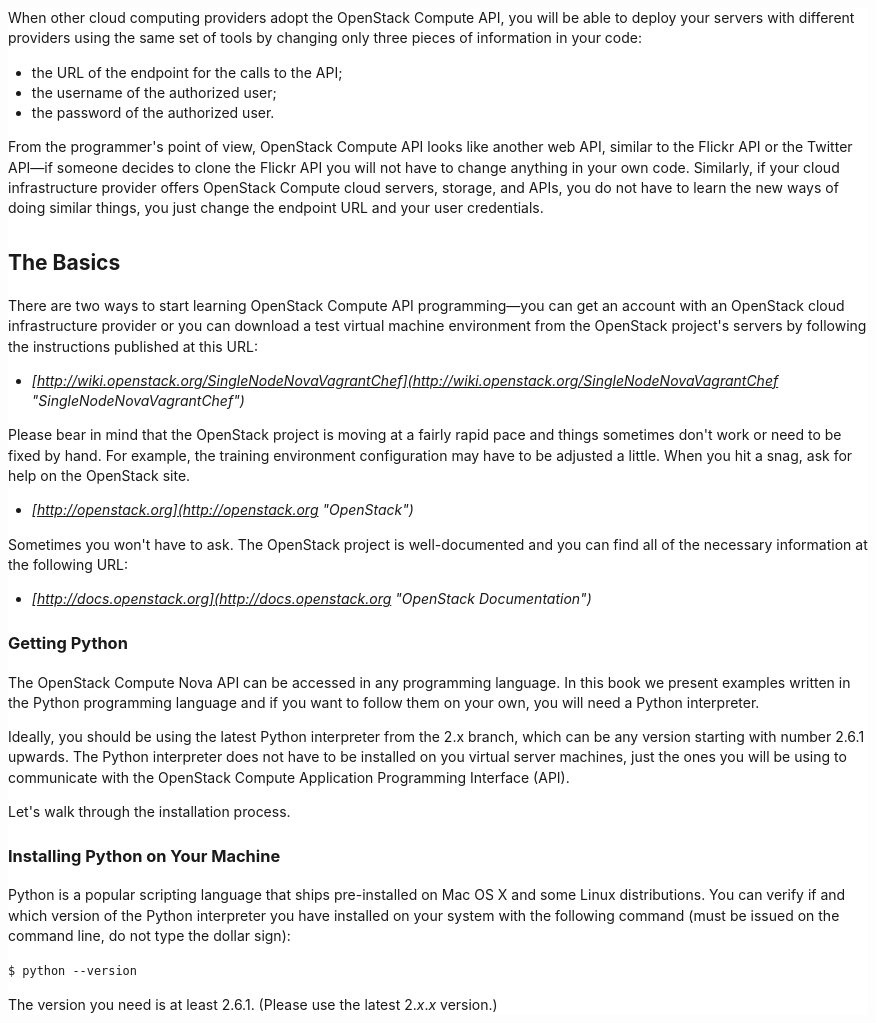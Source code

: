 When other cloud computing providers adopt the OpenStack Compute API, you will be able to deploy your servers with different providers using the same set of tools by changing only three pieces of information in your code:

* the URL of the endpoint for the calls to the API;
* the username of the authorized user;
* the password of the authorized user.

From the programmer's point of view, OpenStack Compute API looks like another web API, similar to the Flickr API or the Twitter API&mdash;if someone decides to clone the Flickr API you will not have to change anything in your own code.  Similarly, if your cloud infrastructure provider offers OpenStack Compute cloud servers, storage, and APIs, you do not have to learn the new ways of doing similar things, you just change the endpoint URL and your user credentials.

## The Basics

There are two ways to start learning OpenStack Compute API programming&mdash;you can get an account with an OpenStack cloud infrastructure provider or you can download a test virtual machine environment from the OpenStack project's servers by following the instructions published at this URL:

* *[http://wiki.openstack.org/SingleNodeNovaVagrantChef](http://wiki.openstack.org/SingleNodeNovaVagrantChef "SingleNodeNovaVagrantChef")*

Please bear in mind that the OpenStack project is moving at a fairly rapid pace and things sometimes don't work or need to be fixed by hand.  For example, the training environment configuration may have to be adjusted a little.  When you hit a snag, ask for help on the OpenStack site.

* *[http://openstack.org](http://openstack.org "OpenStack")*

Sometimes you won't have to ask.  The OpenStack project is well-documented and you can find all of the necessary information at the following URL:

* *[http://docs.openstack.org](http://docs.openstack.org "OpenStack Documentation")*

### Getting Python

The OpenStack Compute Nova API can be accessed in any programming language.  In this book we present examples written in the Python programming language and if you want to follow them on your own, you will need a Python interpreter.

Ideally, you should be using the latest Python interpreter from the 2.x branch, which can be any version starting with number 2.6.1 upwards.  The Python interpreter does not have to be installed on you virtual server machines, just the ones you will be using to communicate with the OpenStack Compute Application Programming Interface (API).

Let's walk through the installation process.

### Installing Python on Your Machine

Python is a popular scripting language that ships pre-installed on Mac OS X and some Linux distributions.  You can verify if and which version of the Python interpreter you have installed on your system with the following command (must be issued on the command line, do not type the dollar sign):

	$ python --version

The version you need is at least 2.6.1. (Please use the latest 2.*x*.*x* version.)
